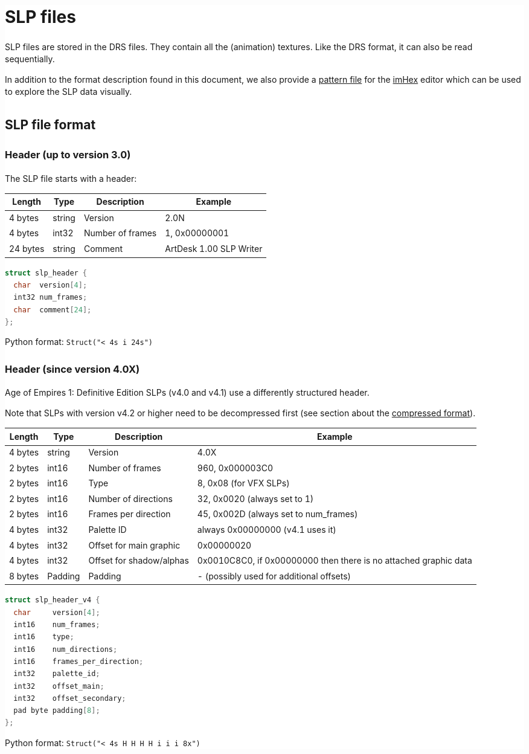 # SLP files

SLP files are stored in the DRS files. They contain all the (animation)
textures. Like the DRS format, it can also be read sequentially.

In addition to the format description found in this document, we also
provide a [pattern file](/doc/media/patterns/slp.hexpat) for the [imHex](https://imhex.werwolv.net/)
editor which can be used to explore the SLP data visually.

## SLP file format

### Header (up to version 3.0)
The SLP file starts with a header:

Length   | Type   | Description      | Example
---------|--------|------------------|--------
4 bytes  | string | Version          | 2.0N
4 bytes  | int32  | Number of frames | 1, 0x00000001
24 bytes | string | Comment          | ArtDesk 1.00 SLP Writer

```cpp
struct slp_header {
  char  version[4];
  int32 num_frames;
  char  comment[24];
};
```
Python format: `Struct("< 4s i 24s")`

### Header (since version 4.0X)
Age of Empires 1: Definitive Edition SLPs (v4.0 and v4.1) use a differently structured header.

Note that SLPs with version v4.2 or higher need to be decompressed first (see section about the [compressed format](#compressed-format-since-version-42p)).

Length   | Type    | Description             | Example
---------|---------|-------------------------|--------
4 bytes  | string  | Version                 | 4.0X
2 bytes  | int16   | Number of frames        | 960, 0x000003C0
2 bytes  | int16   | Type                    | 8, 0x08 (for VFX SLPs)
2 bytes  | int16   | Number of directions    | 32, 0x0020 (always set to 1)
2 bytes  | int16   | Frames per direction    | 45, 0x002D (always set to num_frames)
4 bytes  | int32   | Palette ID              | always 0x00000000 (v4.1 uses it)
4 bytes  | int32   | Offset for main graphic | 0x00000020
4 bytes  | int32   | Offset for shadow/alphas| 0x0010C8C0, if 0x00000000 then there is no attached graphic data
8 bytes  | Padding | Padding                 | - (possibly used for additional offsets)

```cpp
struct slp_header_v4 {
  char     version[4];
  int16    num_frames;
  int16    type;
  int16    num_directions;
  int16    frames_per_direction;
  int32    palette_id;
  int32    offset_main;
  int32    offset_secondary;
  pad byte padding[8];
};
```
Python format: `Struct("< 4s H H H H i i i 8x")`
